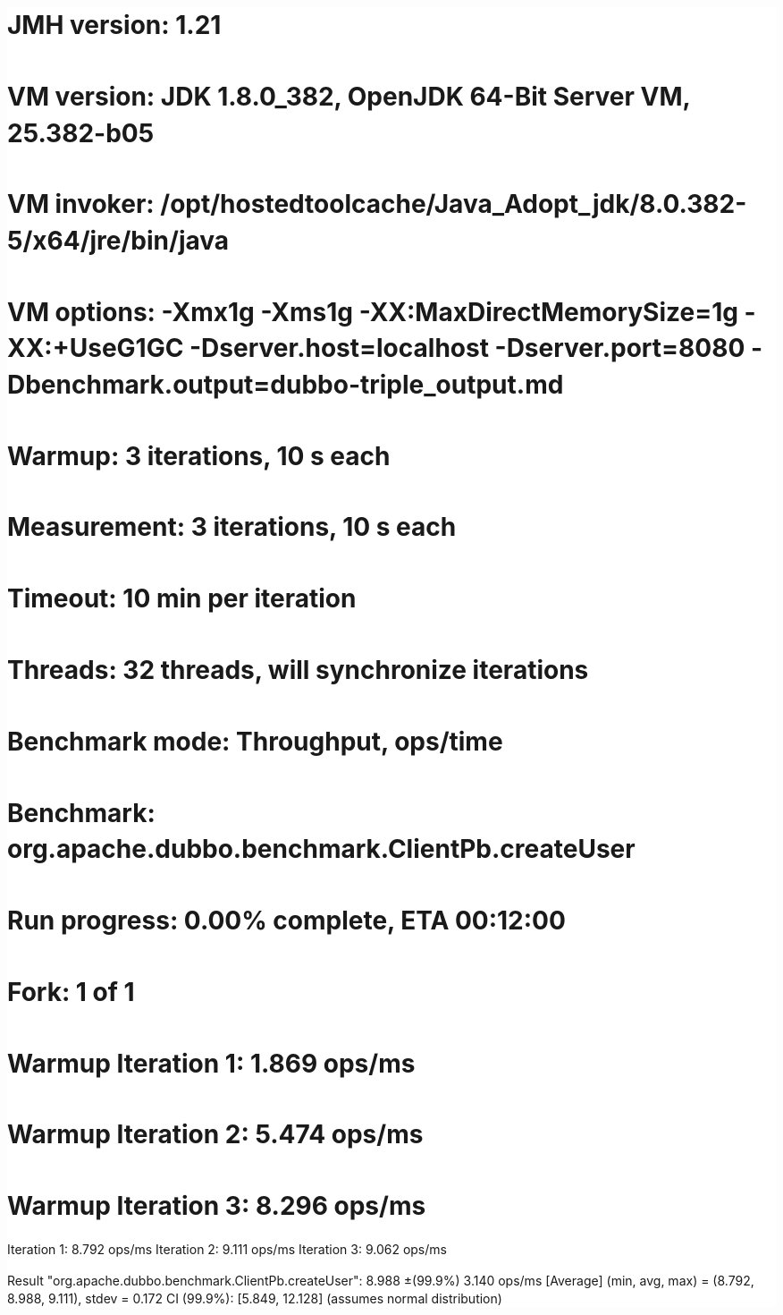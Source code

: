 # JMH version: 1.21
# VM version: JDK 1.8.0_382, OpenJDK 64-Bit Server VM, 25.382-b05
# VM invoker: /opt/hostedtoolcache/Java_Adopt_jdk/8.0.382-5/x64/jre/bin/java
# VM options: -Xmx1g -Xms1g -XX:MaxDirectMemorySize=1g -XX:+UseG1GC -Dserver.host=localhost -Dserver.port=8080 -Dbenchmark.output=dubbo-triple_output.md
# Warmup: 3 iterations, 10 s each
# Measurement: 3 iterations, 10 s each
# Timeout: 10 min per iteration
# Threads: 32 threads, will synchronize iterations
# Benchmark mode: Throughput, ops/time
# Benchmark: org.apache.dubbo.benchmark.ClientPb.createUser

# Run progress: 0.00% complete, ETA 00:12:00
# Fork: 1 of 1
# Warmup Iteration   1: 1.869 ops/ms
# Warmup Iteration   2: 5.474 ops/ms
# Warmup Iteration   3: 8.296 ops/ms
Iteration   1: 8.792 ops/ms
Iteration   2: 9.111 ops/ms
Iteration   3: 9.062 ops/ms


Result "org.apache.dubbo.benchmark.ClientPb.createUser":
  8.988 ±(99.9%) 3.140 ops/ms [Average]
  (min, avg, max) = (8.792, 8.988, 9.111), stdev = 0.172
  CI (99.9%): [5.849, 12.128] (assumes normal distribution)
